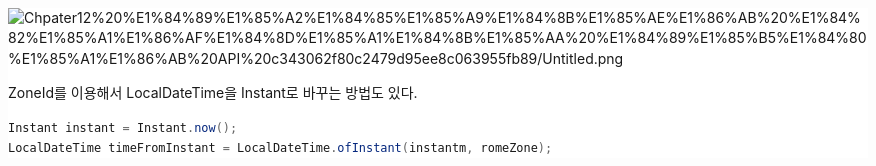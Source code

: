 ![Chpater12%20%E1%84%89%E1%85%A2%E1%84%85%E1%85%A9%E1%84%8B%E1%85%AE%E1%86%AB%20%E1%84%82%E1%85%A1%E1%86%AF%E1%84%8D%E1%85%A1%E1%84%8B%E1%85%AA%20%E1%84%89%E1%85%B5%E1%84%80%E1%85%A1%E1%86%AB%20API%20c343062f80c2479d95ee8c063955fb89/Untitled.png](Chpater12%20%E1%84%89%E1%85%A2%E1%84%85%E1%85%A9%E1%84%8B%E1%85%AE%E1%86%AB%20%E1%84%82%E1%85%A1%E1%86%AF%E1%84%8D%E1%85%A1%E1%84%8B%E1%85%AA%20%E1%84%89%E1%85%B5%E1%84%80%E1%85%A1%E1%86%AB%20API%20c343062f80c2479d95ee8c063955fb89/Untitled.png)

ZoneId를 이용해서 LocalDateTime을 Instant로 바꾸는 방법도 있다.

```java
Instant instant = Instant.now();
LocalDateTime timeFromInstant = LocalDateTime.ofInstant(instantm, romeZone);
```